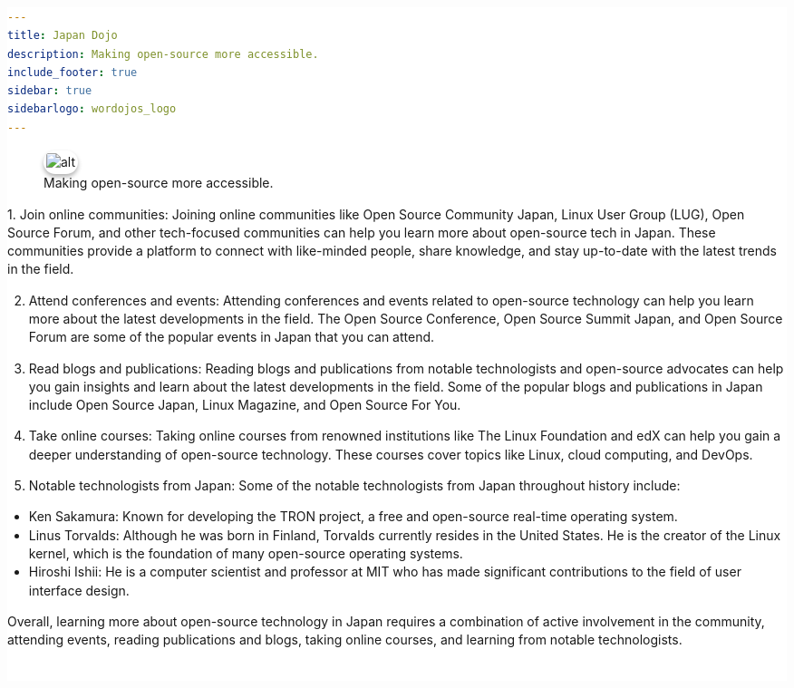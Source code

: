 ```yaml
---
title: Japan Dojo
description: Making open-source more accessible.
include_footer: true
sidebar: true
sidebarlogo: wordojos_logo
---
```

<figure>
    <img src='/uploads/countries/Japan.jpg' style="width: 85%;height: 85%;padding: 3px; box-shadow: 0 3px 5px rgba(0,0,0,.3);border-radius: 25px;overflow: hidden;border: none;" align="middle"; alt='alt'; alt='warrior's spear';/>
    <figcaption>Making open-source more accessible.</figcaption>
</figure>
1.  Join online communities: Joining online communities like Open Source Community Japan, Linux User Group (LUG), Open Source Forum, and other tech-focused communities can help you learn more about open-source tech in Japan. These communities provide a platform to connect with like-minded people, share knowledge, and stay up-to-date with the latest trends in the field.
    
2.  Attend conferences and events: Attending conferences and events related to open-source technology can help you learn more about the latest developments in the field. The Open Source Conference, Open Source Summit Japan, and Open Source Forum are some of the popular events in Japan that you can attend.
    
3.  Read blogs and publications: Reading blogs and publications from notable technologists and open-source advocates can help you gain insights and learn about the latest developments in the field. Some of the popular blogs and publications in Japan include Open Source Japan, Linux Magazine, and Open Source For You.
    
4.  Take online courses: Taking online courses from renowned institutions like The Linux Foundation and edX can help you gain a deeper understanding of open-source technology. These courses cover topics like Linux, cloud computing, and DevOps.
    
5.  Notable technologists from Japan: Some of the notable technologists from Japan throughout history include:
    

*   Ken Sakamura: Known for developing the TRON project, a free and open-source real-time operating system.
*   Linus Torvalds: Although he was born in Finland, Torvalds currently resides in the United States. He is the creator of the Linux kernel, which is the foundation of many open-source operating systems.
*   Hiroshi Ishii: He is a computer scientist and professor at MIT who has made significant contributions to the field of user interface design.

Overall, learning more about open-source technology in Japan requires a combination of active involvement in the community, attending events, reading publications and blogs, taking online courses, and learning from notable technologists.

<br>
<html>
  <head>
    <style>
      .button {
        display: inline-block;
        padding: 20px 20px;
        text-align: center;
        text-decoration: none;
        color: #ffffff;
        background-color: #FDC858;
        border-radius: 33px;
        outline: none;
        line-height:  0%;
      }
    </style>
  </head>
  <body>